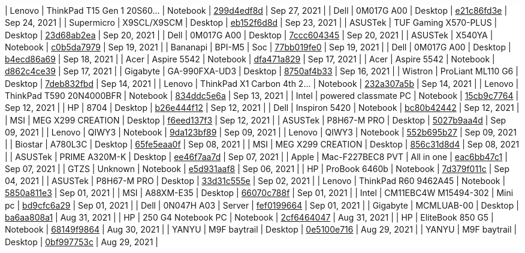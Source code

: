 | Lenovo        | ThinkPad T15 Gen 1 20S60... | Notebook    | [299d4edf8d](https://linux-hardware.org/?probe=299d4edf8d) | Sep 27, 2021 |
| Dell          | 0M017G A00                  | Desktop     | [e21c86fd3e](https://linux-hardware.org/?probe=e21c86fd3e) | Sep 24, 2021 |
| Supermicro    | X9SCL/X9SCM                 | Desktop     | [eb152f6d8d](https://linux-hardware.org/?probe=eb152f6d8d) | Sep 23, 2021 |
| ASUSTek       | TUF Gaming X570-PLUS        | Desktop     | [23d68ab2ea](https://linux-hardware.org/?probe=23d68ab2ea) | Sep 20, 2021 |
| Dell          | 0M017G A00                  | Desktop     | [7ccc604345](https://linux-hardware.org/?probe=7ccc604345) | Sep 20, 2021 |
| ASUSTek       | X540YA                      | Notebook    | [c0b5da7979](https://linux-hardware.org/?probe=c0b5da7979) | Sep 19, 2021 |
| Bananapi      | BPI-M5                      | Soc         | [77bb019fe0](https://linux-hardware.org/?probe=77bb019fe0) | Sep 19, 2021 |
| Dell          | 0M017G A00                  | Desktop     | [b4ecd86a69](https://linux-hardware.org/?probe=b4ecd86a69) | Sep 18, 2021 |
| Acer          | Aspire 5542                 | Notebook    | [dfa471a829](https://linux-hardware.org/?probe=dfa471a829) | Sep 17, 2021 |
| Acer          | Aspire 5542                 | Notebook    | [d862c4ce39](https://linux-hardware.org/?probe=d862c4ce39) | Sep 17, 2021 |
| Gigabyte      | GA-990FXA-UD3               | Desktop     | [8750af4b33](https://linux-hardware.org/?probe=8750af4b33) | Sep 16, 2021 |
| Wistron       | ProLiant ML110 G6           | Desktop     | [7deb832fbd](https://linux-hardware.org/?probe=7deb832fbd) | Sep 14, 2021 |
| Lenovo        | ThinkPad X1 Carbon 4th 2... | Notebook    | [232a307a5b](https://linux-hardware.org/?probe=232a307a5b) | Sep 14, 2021 |
| Lenovo        | ThinkPad T590 20N4000BFR    | Notebook    | [834ddc5e6a](https://linux-hardware.org/?probe=834ddc5e6a) | Sep 13, 2021 |
| Intel         | powered classmate PC        | Notebook    | [15cb9c7764](https://linux-hardware.org/?probe=15cb9c7764) | Sep 12, 2021 |
| HP            | 8704                        | Desktop     | [b26e444f12](https://linux-hardware.org/?probe=b26e444f12) | Sep 12, 2021 |
| Dell          | Inspiron 5420               | Notebook    | [bc80b42442](https://linux-hardware.org/?probe=bc80b42442) | Sep 12, 2021 |
| MSI           | MEG X299 CREATION           | Desktop     | [f6eed137f3](https://linux-hardware.org/?probe=f6eed137f3) | Sep 12, 2021 |
| ASUSTek       | P8H67-M PRO                 | Desktop     | [5027b9aa4d](https://linux-hardware.org/?probe=5027b9aa4d) | Sep 09, 2021 |
| Lenovo        | QIWY3                       | Notebook    | [9da123bf89](https://linux-hardware.org/?probe=9da123bf89) | Sep 09, 2021 |
| Lenovo        | QIWY3                       | Notebook    | [552b695b27](https://linux-hardware.org/?probe=552b695b27) | Sep 09, 2021 |
| Biostar       | A780L3C                     | Desktop     | [65fe5eaa0f](https://linux-hardware.org/?probe=65fe5eaa0f) | Sep 08, 2021 |
| MSI           | MEG X299 CREATION           | Desktop     | [856c31d8d4](https://linux-hardware.org/?probe=856c31d8d4) | Sep 08, 2021 |
| ASUSTek       | PRIME A320M-K               | Desktop     | [ee46f7aa7d](https://linux-hardware.org/?probe=ee46f7aa7d) | Sep 07, 2021 |
| Apple         | Mac-F227BEC8 PVT            | All in one  | [eac6bb47c1](https://linux-hardware.org/?probe=eac6bb47c1) | Sep 07, 2021 |
| GTZS          | Unknown                     | Notebook    | [e5d931aaf8](https://linux-hardware.org/?probe=e5d931aaf8) | Sep 06, 2021 |
| HP            | ProBook 6460b               | Notebook    | [7d379f011c](https://linux-hardware.org/?probe=7d379f011c) | Sep 04, 2021 |
| ASUSTek       | P8H67-M PRO                 | Desktop     | [33d31c555e](https://linux-hardware.org/?probe=33d31c555e) | Sep 02, 2021 |
| Lenovo        | ThinkPad R60 9462A45        | Notebook    | [5850a811e3](https://linux-hardware.org/?probe=5850a811e3) | Sep 01, 2021 |
| MSI           | A88XM-E35                   | Desktop     | [66070c788f](https://linux-hardware.org/?probe=66070c788f) | Sep 01, 2021 |
| Intel         | CM11EBC4W M15494-302        | Mini pc     | [bd9cfc6a29](https://linux-hardware.org/?probe=bd9cfc6a29) | Sep 01, 2021 |
| Dell          | 0N047H A03                  | Server      | [fef0199664](https://linux-hardware.org/?probe=fef0199664) | Sep 01, 2021 |
| Gigabyte      | MCMLUAB-00                  | Desktop     | [ba6aa808a1](https://linux-hardware.org/?probe=ba6aa808a1) | Aug 31, 2021 |
| HP            | 250 G4 Notebook PC          | Notebook    | [2cf6464047](https://linux-hardware.org/?probe=2cf6464047) | Aug 31, 2021 |
| HP            | EliteBook 850 G5            | Notebook    | [68149f9864](https://linux-hardware.org/?probe=68149f9864) | Aug 30, 2021 |
| YANYU         | M9F baytrail                | Desktop     | [0e5100e716](https://linux-hardware.org/?probe=0e5100e716) | Aug 29, 2021 |
| YANYU         | M9F baytrail                | Desktop     | [0bf997753c](https://linux-hardware.org/?probe=0bf997753c) | Aug 29, 2021 |